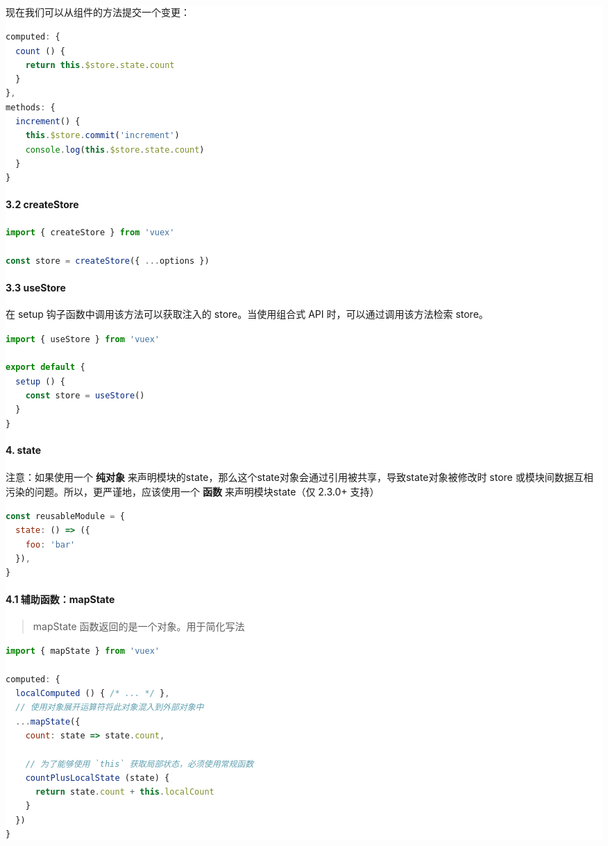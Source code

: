 现在我们可以从组件的方法提交一个变更：
```js
computed: {
  count () {
    return this.$store.state.count
  }
},
methods: {
  increment() {
    this.$store.commit('increment')
    console.log(this.$store.state.count)
  }
}
```

#### 3.2 createStore
```js
import { createStore } from 'vuex'

const store = createStore({ ...options })
```

#### 3.3 useStore
在 setup 钩子函数中调用该方法可以获取注入的 store。当使用组合式 API 时，可以通过调用该方法检索 store。
```js
import { useStore } from 'vuex'

export default {
  setup () {
    const store = useStore()
  }
}
```

#### 4. state
注意：如果使用一个 **纯对象** 来声明模块的state，那么这个state对象会通过引用被共享，导致state对象被修改时 store 或模块间数据互相污染的问题。所以，更严谨地，应该使用一个 **函数** 来声明模块state（仅 2.3.0+ 支持）
```js
const reusableModule = {
  state: () => ({
    foo: 'bar'
  }),
}
```

#### 4.1 辅助函数：mapState
> mapState 函数返回的是一个对象。用于简化写法

```js
import { mapState } from 'vuex'

computed: {
  localComputed () { /* ... */ },
  // 使用对象展开运算符将此对象混入到外部对象中
  ...mapState({
    count: state => state.count,

    // 为了能够使用 `this` 获取局部状态，必须使用常规函数
    countPlusLocalState (state) {
      return state.count + this.localCount
    }
  })
}
```
